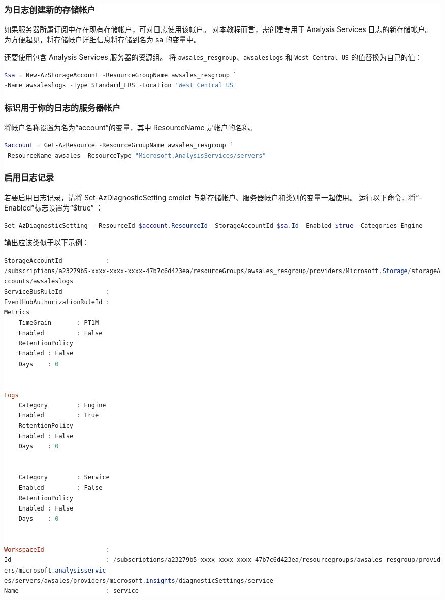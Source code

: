 ### <a name="create-a-new-storage-account-for-your-logs"></a>为日志创建新的存储帐户

如果服务器所属订阅中存在现有存储帐户，可对日志使用该帐户。 对本教程而言，需创建专用于 Analysis Services 日志的新存储帐户。 为方便起见，将存储帐户详细信息将存储到名为 sa 的变量中。

还要使用包含 Analysis Services 服务器的资源组。 将 `awsales_resgroup`、`awsaleslogs` 和 `West Central US` 的值替换为自己的值：

```powershell
$sa = New-AzStorageAccount -ResourceGroupName awsales_resgroup `
-Name awsaleslogs -Type Standard_LRS -Location 'West Central US'
```

### <a name="identify-the-server-account-for-your-logs"></a>标识用于你的日志的服务器帐户

将帐户名称设置为名为“account”的变量，其中 ResourceName 是帐户的名称。

```powershell
$account = Get-AzResource -ResourceGroupName awsales_resgroup `
-ResourceName awsales -ResourceType "Microsoft.AnalysisServices/servers"
```

### <a name="enable-logging"></a>启用日志记录

若要启用日志记录，请将 Set-AzDiagnosticSetting cmdlet 与新存储帐户、服务器帐户和类别的变量一起使用。 运行以下命令，将“-Enabled”标志设置为“$true” ：

```powershell
Set-AzDiagnosticSetting  -ResourceId $account.ResourceId -StorageAccountId $sa.Id -Enabled $true -Categories Engine
```

输出应该类似于以下示例：

```powershell
StorageAccountId            : 
/subscriptions/a23279b5-xxxx-xxxx-xxxx-47b7c6d423ea/resourceGroups/awsales_resgroup/providers/Microsoft.Storage/storageAccounts/awsaleslogs
ServiceBusRuleId            :
EventHubAuthorizationRuleId :
Metrics                    
    TimeGrain       : PT1M
    Enabled         : False
    RetentionPolicy
    Enabled : False
    Days    : 0


Logs                       
    Category        : Engine
    Enabled         : True
    RetentionPolicy
    Enabled : False
    Days    : 0


    Category        : Service
    Enabled         : False
    RetentionPolicy
    Enabled : False
    Days    : 0


WorkspaceId                 :
Id                          : /subscriptions/a23279b5-xxxx-xxxx-xxxx-47b7c6d423ea/resourcegroups/awsales_resgroup/providers/microsoft.analysisservic
es/servers/awsales/providers/microsoft.insights/diagnosticSettings/service
Name                        : service
```